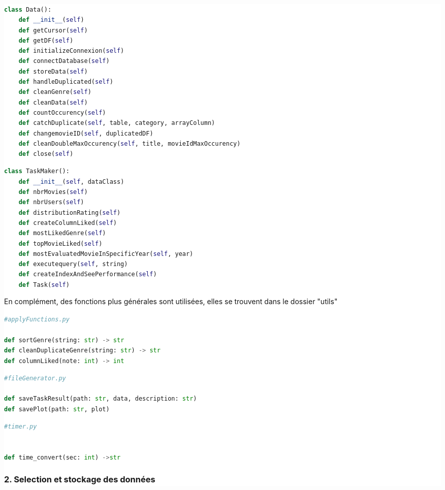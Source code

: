 ```python
class Data():
    def __init__(self)
    def getCursor(self)
    def getDF(self)
    def initializeConnexion(self)
    def connectDatabase(self)
    def storeData(self)
    def handleDuplicated(self)
    def cleanGenre(self)
    def cleanData(self)
    def countOccurency(self)
    def catchDuplicate(self, table, category, arrayColumn)
    def changemovieID(self, duplicatedDF)
    def cleanDoubleMaxOccurency(self, title, movieIdMaxOccurency)
    def close(self)
```
```python
class TaskMaker():
    def __init__(self, dataClass)
    def nbrMovies(self)
    def nbrUsers(self)
    def distributionRating(self)
    def createColumnLiked(self)
    def mostLikedGenre(self)
    def topMovieLiked(self)
    def mostEvaluatedMovieInSpecificYear(self, year)
    def executequery(self, string)
    def createIndexAndSeePerformance(self)
    def Task(self)
```
En complément, des fonctions plus générales sont utilisées, elles se trouvent dans le dossier "utils"
```python
#applyFunctions.py

def sortGenre(string: str) -> str
def cleanDuplicateGenre(string: str) -> str
def columnLiked(note: int) -> int
```
```python
#fileGenerator.py

def saveTaskResult(path: str, data, description: str)
def savePlot(path: str, plot)
```
```python
#timer.py


def time_convert(sec: int) ->str
```
### 2. Selection et stockage des données
